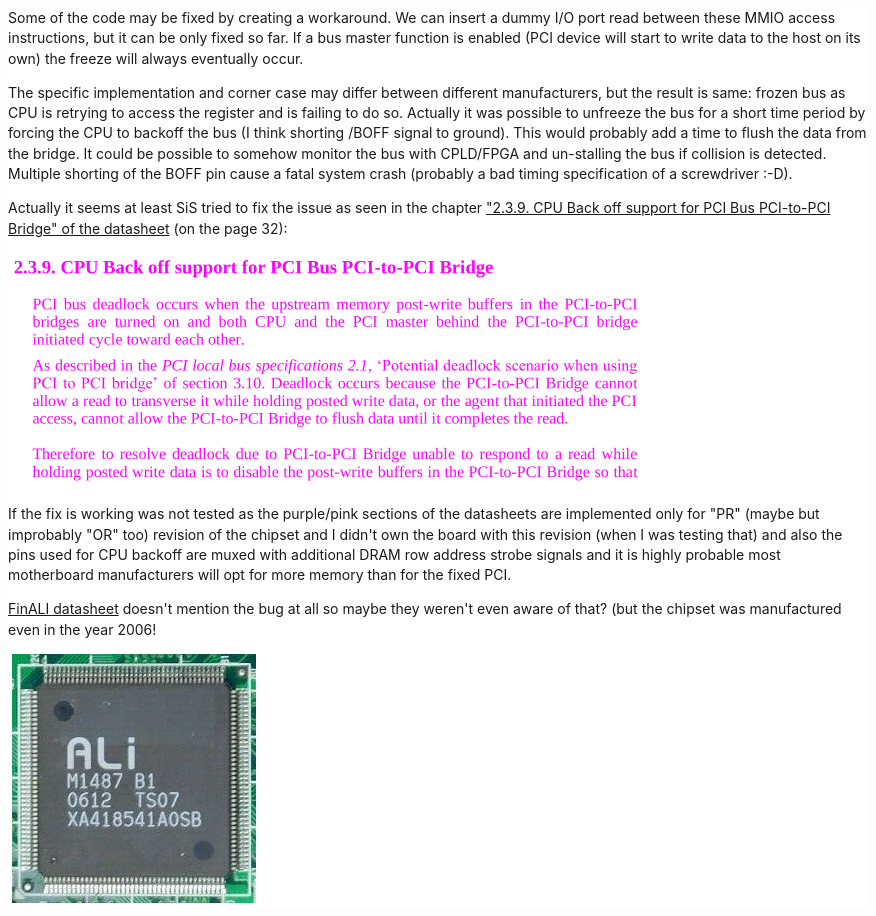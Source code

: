 Some of the code may be fixed by creating a workaround. We can insert a dummy I/O port read between these MMIO access instructions, but it can be only fixed so far. If a bus master function is enabled (PCI device will start to write data to the host on its own) the freeze will always eventually occur.

The specific implementation and corner case may differ between different manufacturers, but the result is same: frozen bus as CPU is retrying to access the register and is failing to do so. Actually it was possible to unfreeze the bus for a short time period by forcing the CPU to backoff the bus (I think shorting /BOFF signal to ground). This would probably add a time to flush the data from the bridge. It could be possible to somehow monitor the bus with CPLD/FPGA and un-stalling the bus if collision is detected. Multiple shorting of the BOFF pin cause a fatal system crash (probably a bad timing specification of a screwdriver :-D).

Actually it seems at least SiS tried to fix the issue as seen in the chapter ["2.3.9. CPU Back off support for PCI Bus PCI-to-PCI Bridge" of the datasheet](https://theretroweb.com/chipset/documentation/4967-2-649447c6a7c50999895435.pdf) (on the page 32):

![SiS PCI deadlock bug](images/sis_pci_bug.png "SiS PCI deadlock bug")

If the fix is working was not tested as the purple/pink sections of the datasheets are implemented only for "PR" (maybe but improbably "OR" too) revision of the chipset and I didn't own the board with this revision (when I was testing that) and also the pins used for CPU backoff are muxed with additional DRAM row address strobe signals and it is highly probable most motherboard manufacturers will opt for more memory than for the fixed PCI.

[FinALI datasheet](https://theretroweb.com/chipsets/174#docs) doesn't mention the bug at all so maybe they weren't even aware of that? (but the chipset was manufactured even in the year 2006!

![Late FinALI datecode](images/finali_datecode.png "Late FinALI datecode")
